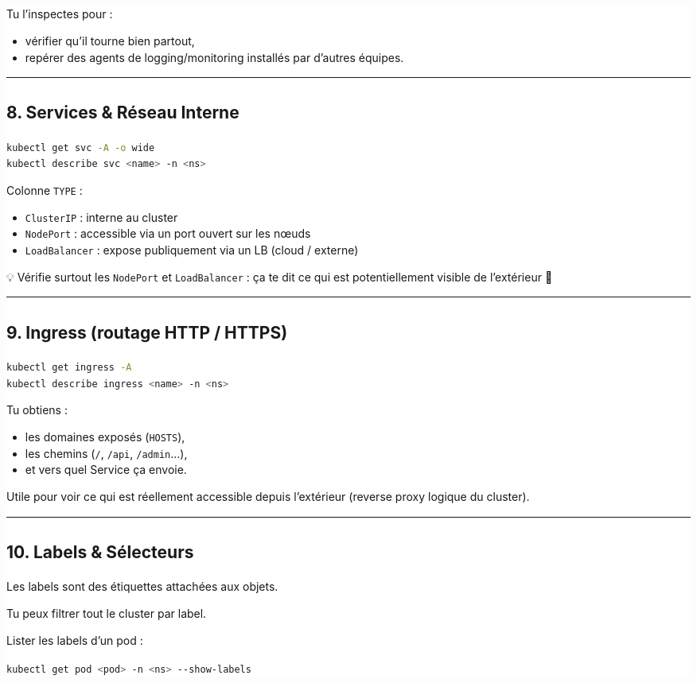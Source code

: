 Tu l’inspectes pour :

- vérifier qu’il tourne bien partout,
- repérer des agents de logging/monitoring installés par d’autres équipes.

---

## 8. Services & Réseau Interne

```bash
kubectl get svc -A -o wide
kubectl describe svc <name> -n <ns>

```

Colonne `TYPE` :

- `ClusterIP` : interne au cluster
- `NodePort` : accessible via un port ouvert sur les nœuds
- `LoadBalancer` : expose publiquement via un LB (cloud / externe)

💡 Vérifie surtout les `NodePort` et `LoadBalancer` : ça te dit ce qui est potentiellement visible de l’extérieur 👀

---

## 9. Ingress (routage HTTP / HTTPS)

```bash
kubectl get ingress -A
kubectl describe ingress <name> -n <ns>

```

Tu obtiens :

- les domaines exposés (`HOSTS`),
- les chemins (`/`, `/api`, `/admin`…),
- et vers quel Service ça envoie.

Utile pour voir ce qui est réellement accessible depuis l’extérieur (reverse proxy logique du cluster).

---

## 10. Labels & Sélecteurs

Les labels sont des étiquettes attachées aux objets.

Tu peux filtrer tout le cluster par label.

Lister les labels d’un pod :

```bash
kubectl get pod <pod> -n <ns> --show-labels

```

